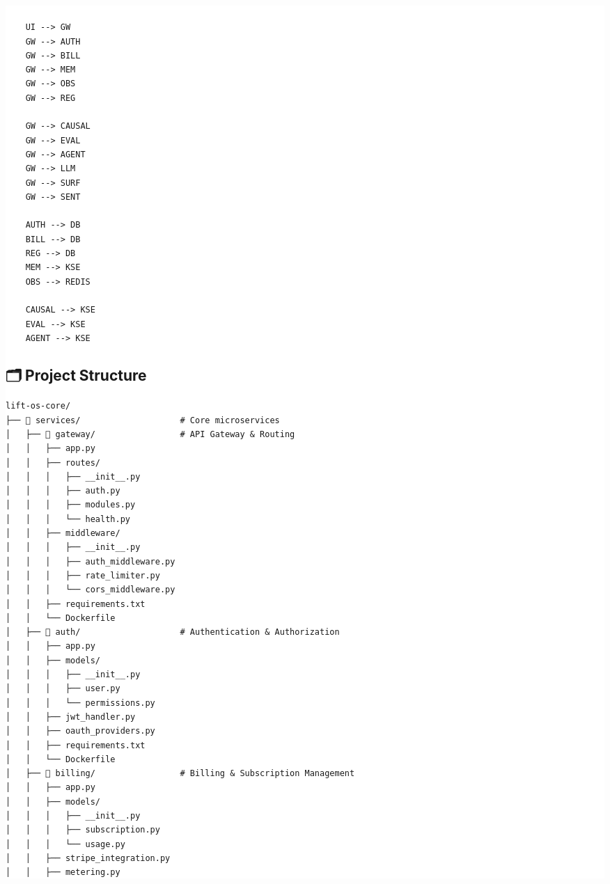 ```mermaid
    
    UI --> GW
    GW --> AUTH
    GW --> BILL
    GW --> MEM
    GW --> OBS
    GW --> REG
    
    GW --> CAUSAL
    GW --> EVAL
    GW --> AGENT
    GW --> LLM
    GW --> SURF
    GW --> SENT
    
    AUTH --> DB
    BILL --> DB
    REG --> DB
    MEM --> KSE
    OBS --> REDIS
    
    CAUSAL --> KSE
    EVAL --> KSE
    AGENT --> KSE
```

## 🗂️ Project Structure

```
lift-os-core/
├── 📁 services/                    # Core microservices
│   ├── 📁 gateway/                 # API Gateway & Routing
│   │   ├── app.py
│   │   ├── routes/
│   │   │   ├── __init__.py
│   │   │   ├── auth.py
│   │   │   ├── modules.py
│   │   │   └── health.py
│   │   ├── middleware/
│   │   │   ├── __init__.py
│   │   │   ├── auth_middleware.py
│   │   │   ├── rate_limiter.py
│   │   │   └── cors_middleware.py
│   │   ├── requirements.txt
│   │   └── Dockerfile
│   ├── 📁 auth/                    # Authentication & Authorization
│   │   ├── app.py
│   │   ├── models/
│   │   │   ├── __init__.py
│   │   │   ├── user.py
│   │   │   └── permissions.py
│   │   ├── jwt_handler.py
│   │   ├── oauth_providers.py
│   │   ├── requirements.txt
│   │   └── Dockerfile
│   ├── 📁 billing/                 # Billing & Subscription Management
│   │   ├── app.py
│   │   ├── models/
│   │   │   ├── __init__.py
│   │   │   ├── subscription.py
│   │   │   └── usage.py
│   │   ├── stripe_integration.py
│   │   ├── metering.py
```
